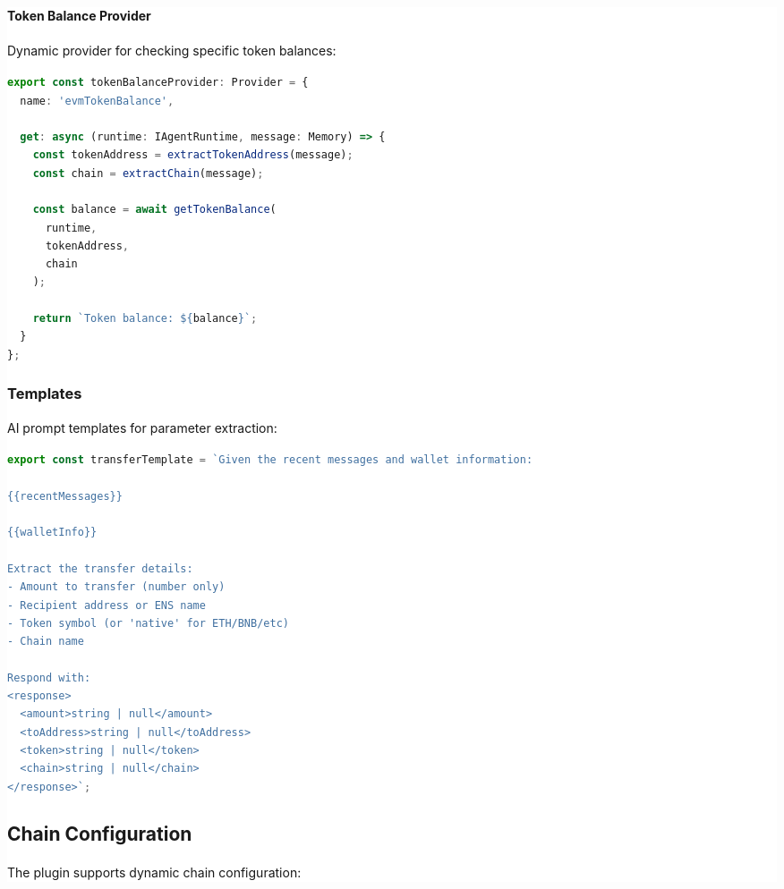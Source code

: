 #### Token Balance Provider

Dynamic provider for checking specific token balances:

```typescript
export const tokenBalanceProvider: Provider = {
  name: 'evmTokenBalance',
  
  get: async (runtime: IAgentRuntime, message: Memory) => {
    const tokenAddress = extractTokenAddress(message);
    const chain = extractChain(message);
    
    const balance = await getTokenBalance(
      runtime,
      tokenAddress,
      chain
    );
    
    return `Token balance: ${balance}`;
  }
};
```

### Templates

AI prompt templates for parameter extraction:

```typescript
export const transferTemplate = `Given the recent messages and wallet information:

{{recentMessages}}

{{walletInfo}}

Extract the transfer details:
- Amount to transfer (number only)
- Recipient address or ENS name
- Token symbol (or 'native' for ETH/BNB/etc)
- Chain name

Respond with:
<response>
  <amount>string | null</amount>
  <toAddress>string | null</toAddress>
  <token>string | null</token>
  <chain>string | null</chain>
</response>`;
```

## Chain Configuration

The plugin supports dynamic chain configuration:
